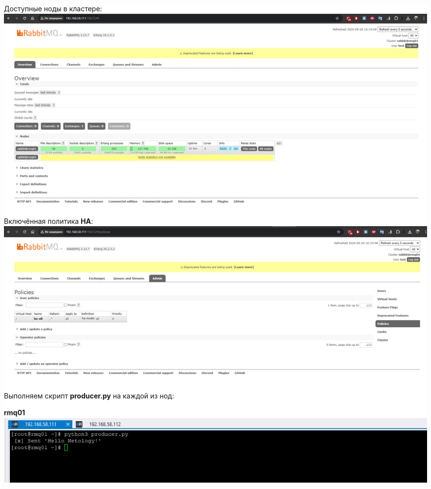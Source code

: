 Доступные ноды в кластере:
<img src = "img/11.png" width = 100%>

Включённая политика **HA**:
<img src = "img/12.png" width = 100%>


Выполняем скрипт **producer.py** на каждой из нод:

**rmq01**
<img src = "img/13.png" width = 100%>
